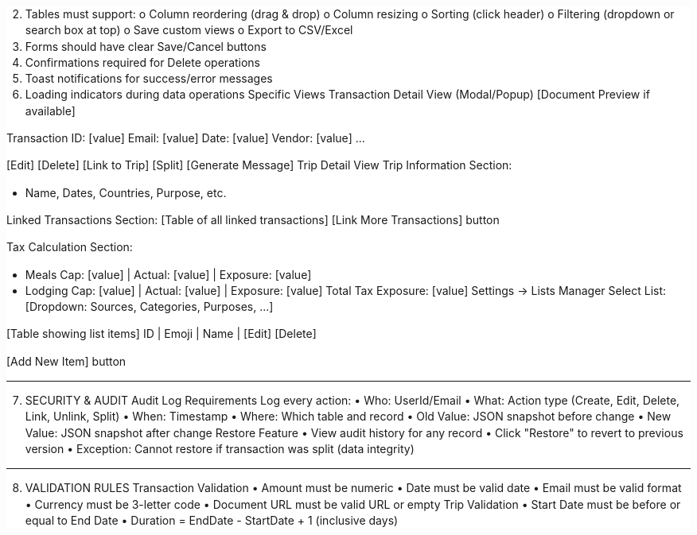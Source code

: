 2.	Tables must support: 
o	Column reordering (drag & drop)
o	Column resizing
o	Sorting (click header)
o	Filtering (dropdown or search box at top)
o	Save custom views
o	Export to CSV/Excel
3.	Forms should have clear Save/Cancel buttons
4.	Confirmations required for Delete operations
5.	Toast notifications for success/error messages
6.	Loading indicators during data operations
Specific Views
Transaction Detail View (Modal/Popup)
[Document Preview if available]

Transaction ID: [value]
Email: [value]
Date: [value]
Vendor: [value]
...

[Edit] [Delete] [Link to Trip] [Split] [Generate Message]
Trip Detail View
Trip Information Section:
- Name, Dates, Countries, Purpose, etc.

Linked Transactions Section:
[Table of all linked transactions]
[Link More Transactions] button

Tax Calculation Section:
- Meals Cap: [value] | Actual: [value] | Exposure: [value]
- Lodging Cap: [value] | Actual: [value] | Exposure: [value]
Total Tax Exposure: [value]
Settings → Lists Manager
Select List: [Dropdown: Sources, Categories, Purposes, ...]

[Table showing list items]
ID | Emoji | Name | [Edit] [Delete]

[Add New Item] button
________________________________________
7. SECURITY & AUDIT
Audit Log Requirements
Log every action:
•	Who: UserId/Email
•	What: Action type (Create, Edit, Delete, Link, Unlink, Split)
•	When: Timestamp
•	Where: Which table and record
•	Old Value: JSON snapshot before change
•	New Value: JSON snapshot after change
Restore Feature
•	View audit history for any record
•	Click "Restore" to revert to previous version
•	Exception: Cannot restore if transaction was split (data integrity)
________________________________________
8. VALIDATION RULES
Transaction Validation
•	Amount must be numeric
•	Date must be valid date
•	Email must be valid format
•	Currency must be 3-letter code
•	Document URL must be valid URL or empty
Trip Validation
•	Start Date must be before or equal to End Date
•	Duration = EndDate - StartDate + 1 (inclusive days)